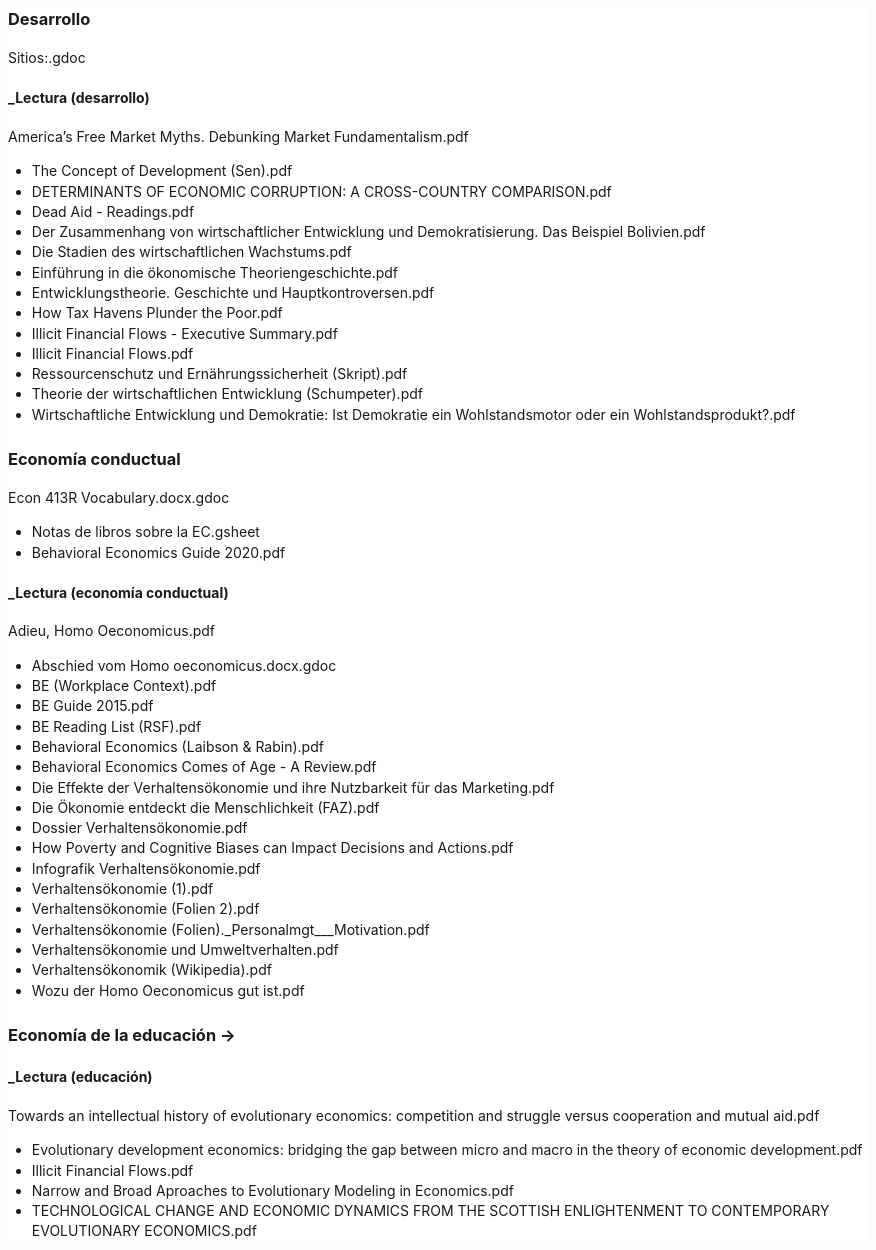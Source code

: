 
### Desarrollo
Sitios:.gdoc

#### _Lectura (desarrollo)
America’s Free Market Myths. Debunking Market Fundamentalism.pdf
* The Concept of Development (Sen).pdf
* DETERMINANTS OF ECONOMIC CORRUPTION:  A CROSS-COUNTRY COMPARISON.pdf
* Dead Aid - Readings.pdf
* Der Zusammenhang  von wirtschaftlicher Entwicklung und Demokratisierung. Das Beispiel Bolivien.pdf
* Die Stadien des  wirtschaftlichen Wachstums.pdf
* Einführung in die ökonomische Theoriengeschichte.pdf
* Entwicklungstheorie. Geschichte und Hauptkontroversen.pdf
* How Tax Havens Plunder the Poor.pdf
* Illicit Financial Flows - Executive Summary.pdf
* Illicit Financial Flows.pdf
* Ressourcenschutz und Ernährungssicherheit (Skript).pdf
* Theorie der wirtschaftlichen Entwicklung (Schumpeter).pdf
* Wirtschaftliche Entwicklung und Demokratie: Ist Demokratie ein Wohlstandsmotor oder ein Wohlstandsprodukt?.pdf

### Economía conductual
Econ 413R Vocabulary.docx.gdoc
* Notas de libros sobre la EC.gsheet
* Behavioral Economics Guide 2020.pdf

#### _Lectura (economía conductual)
Adieu, Homo Oeconomicus.pdf
* Abschied vom Homo oeconomicus.docx.gdoc
* BE (Workplace Context).pdf
* BE Guide 2015.pdf
* BE Reading List (RSF).pdf
* Behavioral Economics (Laibson & Rabin).pdf
* Behavioral Economics Comes of Age - A Review.pdf
* Die Effekte der Verhaltensökonomie und ihre Nutzbarkeit für das Marketing.pdf
* Die Ökonomie entdeckt die Menschlichkeit (FAZ).pdf
* Dossier Verhaltensökonomie.pdf
* How Poverty and Cognitive Biases can Impact Decisions and Actions.pdf
* Infografik Verhaltensökonomie.pdf
* Verhaltensökonomie (1).pdf
* Verhaltensökonomie (Folien 2).pdf
* Verhaltensökonomie (Folien)._Personalmgt___Motivation.pdf
* Verhaltensökonomie und Umweltverhalten.pdf
* Verhaltensökonomik (Wikipedia).pdf
* Wozu der Homo Oeconomicus gut ist.pdf

### Economía de la educación →
#### _Lectura (educación)
Towards an intellectual history of evolutionary economics: competition and struggle versus  cooperation and mutual aid.pdf
* Evolutionary development economics: bridging the gap between micro and macro in the theory of economic development.pdf
* Illicit Financial Flows.pdf
* Narrow and Broad Aproaches to Evolutionary Modeling in Economics.pdf
* TECHNOLOGICAL CHANGE AND ECONOMIC DYNAMICS FROM THE SCOTTISH ENLIGHTENMENT TO CONTEMPORARY EVOLUTIONARY ECONOMICS.pdf
